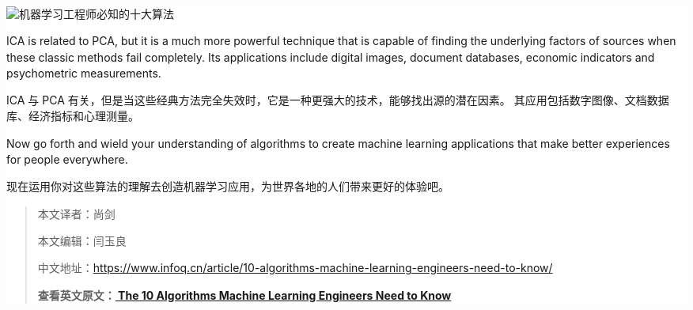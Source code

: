 ![机器学习工程师必知的十大算法](https://static001.infoq.cn/resource/image/00/a1/007e627062309d6f80e25e1f935d11a1.jpg)

ICA is related to PCA, but it is a much more powerful technique that is capable of finding the underlying factors of sources when these classic methods fail completely. Its applications include digital images, document databases, economic indicators and psychometric measurements.

ICA 与 PCA 有关，但是当这些经典方法完全失效时，它是一种更强大的技术，能够找出源的潜在因素。 其应用包括数字图像、文档数据库、经济指标和心理测量。

Now go forth and wield your understanding of algorithms to create machine learning applications that make better experiences for people everywhere.

现在运用你对这些算法的理解去创造机器学习应用，为世界各地的人们带来更好的体验吧。

> 本文译者：尚剑
>
> 本文编辑：闫玉良
>
> 中文地址：https://www.infoq.cn/article/10-algorithms-machine-learning-engineers-need-to-know/
>
> **查看英文原文：[ The 10 Algorithms Machine Learning Engineers Need to Know](http://www.kdnuggets.com/2016/08/10-algorithms-machine-learning-engineers.html/2)**

